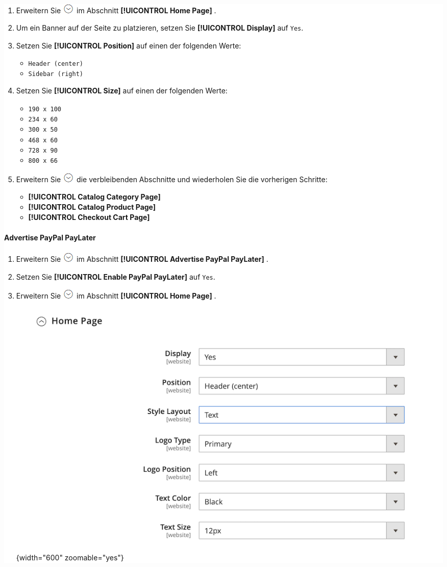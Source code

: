 1. Erweitern Sie ![Erweiterungsauswahl](../assets/icon-display-expand.png) im Abschnitt **[!UICONTROL Home Page]** .

1. Um ein Banner auf der Seite zu platzieren, setzen Sie **[!UICONTROL Display]** auf `Yes`.

1. Setzen Sie **[!UICONTROL Position]** auf einen der folgenden Werte:

   - `Header (center)`
   - `Sidebar (right)`

1. Setzen Sie **[!UICONTROL Size]** auf einen der folgenden Werte:

   - `190 x 100`
   - `234 x 60`
   - `300 x 50`
   - `468 x 60`
   - `728 x 90`
   - `800 x 66`

1. Erweitern Sie ![Erweiterungsselektor](../assets/icon-display-expand.png) die verbleibenden Abschnitte und wiederholen Sie die vorherigen Schritte:

   - **[!UICONTROL Catalog Category Page]**
   - **[!UICONTROL Catalog Product Page]**
   - **[!UICONTROL Checkout Cart Page]**

#### Advertise PayPal PayLater

1. Erweitern Sie ![Erweiterungsauswahl](../assets/icon-display-expand.png) im Abschnitt **[!UICONTROL Advertise PayPal PayLater]** .

1. Setzen Sie **[!UICONTROL Enable PayPal PayLater]** auf `Yes`.

1. Erweitern Sie ![Erweiterungsauswahl](../assets/icon-display-expand.png) im Abschnitt **[!UICONTROL Home Page]** .

   ![Einstellungen der Advertise PayPal Credit-Startseite ](../configuration-reference/sales/assets/payment-methods-paypal-payments-advanced-advertise-paypal-paylater-home-page.png){width="600" zoomable="yes"}


[1]: https://www.paypal.com/webapps/mpp/how-to-sell-online
[2]: https://www.paypalobjects.com/en_AU/vhelp/paypalmanager_help/credit_card_numbers.htm
[3]: https://developer.paypal.com/docs/api-basics/sandbox/
[4]: https://developer.paypal.com/docs/paypal-payments-standard/mobile-paypal-payments-standard/